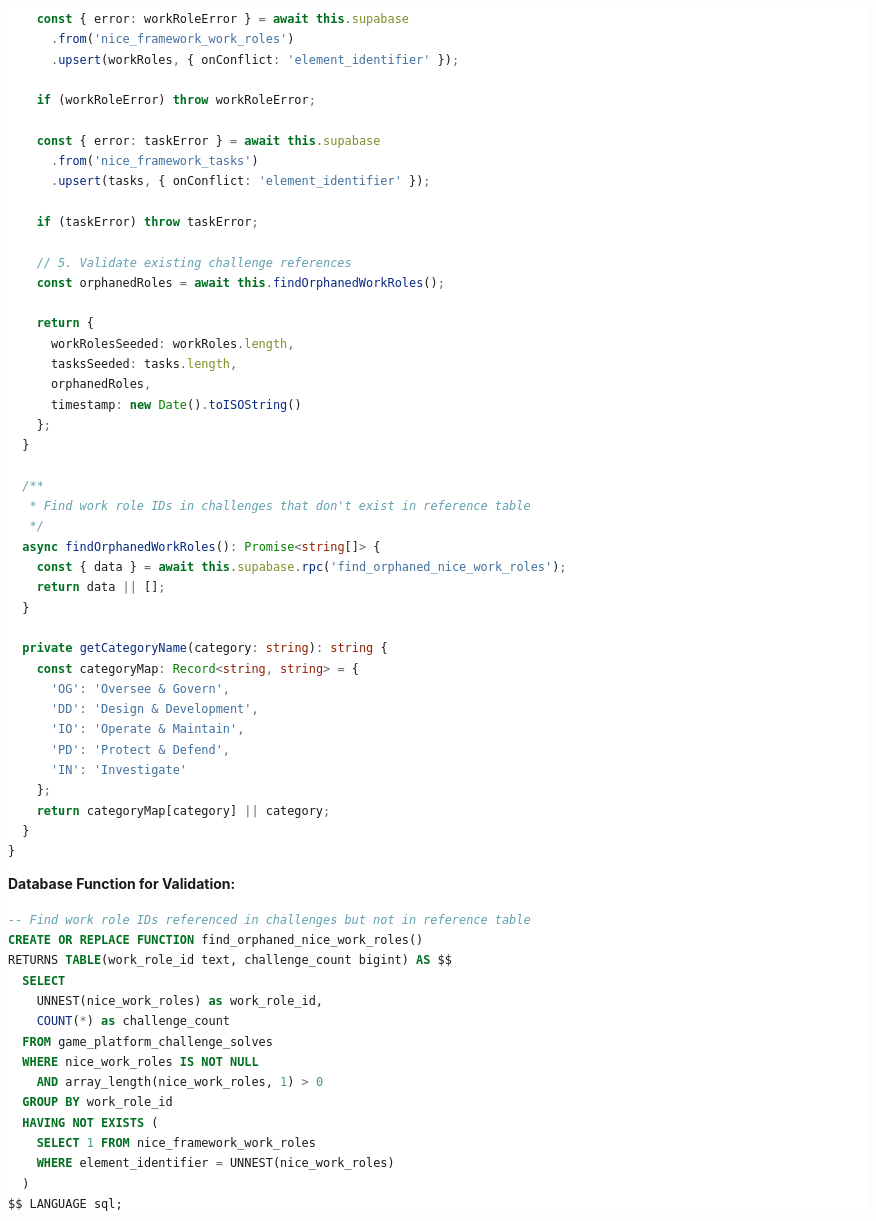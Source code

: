 ```typescript
    const { error: workRoleError } = await this.supabase
      .from('nice_framework_work_roles')
      .upsert(workRoles, { onConflict: 'element_identifier' });

    if (workRoleError) throw workRoleError;

    const { error: taskError } = await this.supabase
      .from('nice_framework_tasks')
      .upsert(tasks, { onConflict: 'element_identifier' });

    if (taskError) throw taskError;

    // 5. Validate existing challenge references
    const orphanedRoles = await this.findOrphanedWorkRoles();

    return {
      workRolesSeeded: workRoles.length,
      tasksSeeded: tasks.length,
      orphanedRoles,
      timestamp: new Date().toISOString()
    };
  }

  /**
   * Find work role IDs in challenges that don't exist in reference table
   */
  async findOrphanedWorkRoles(): Promise<string[]> {
    const { data } = await this.supabase.rpc('find_orphaned_nice_work_roles');
    return data || [];
  }

  private getCategoryName(category: string): string {
    const categoryMap: Record<string, string> = {
      'OG': 'Oversee & Govern',
      'DD': 'Design & Development',
      'IO': 'Operate & Maintain',
      'PD': 'Protect & Defend',
      'IN': 'Investigate'
    };
    return categoryMap[category] || category;
  }
}
```

**Database Function for Validation:**
```sql
-- Find work role IDs referenced in challenges but not in reference table
CREATE OR REPLACE FUNCTION find_orphaned_nice_work_roles()
RETURNS TABLE(work_role_id text, challenge_count bigint) AS $$
  SELECT
    UNNEST(nice_work_roles) as work_role_id,
    COUNT(*) as challenge_count
  FROM game_platform_challenge_solves
  WHERE nice_work_roles IS NOT NULL
    AND array_length(nice_work_roles, 1) > 0
  GROUP BY work_role_id
  HAVING NOT EXISTS (
    SELECT 1 FROM nice_framework_work_roles
    WHERE element_identifier = UNNEST(nice_work_roles)
  )
$$ LANGUAGE sql;
```
